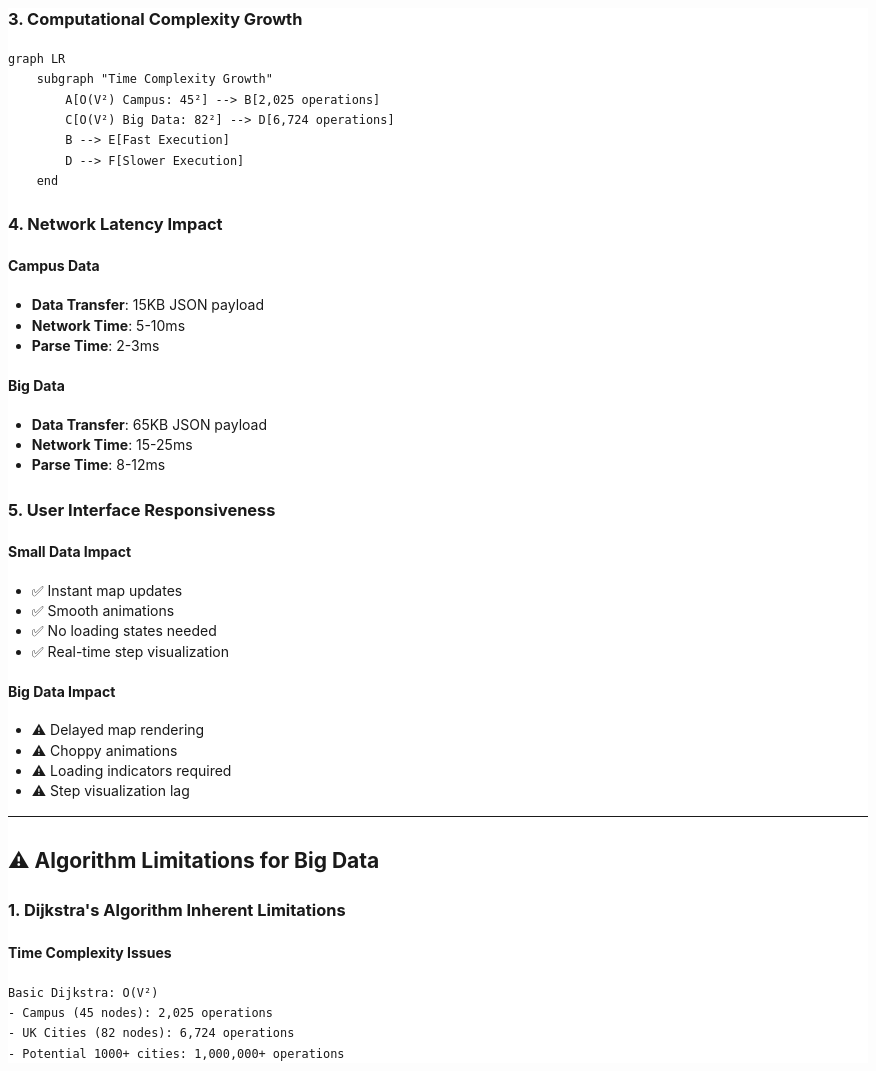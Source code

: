 ### 3. **Computational Complexity Growth**

```mermaid
graph LR
    subgraph "Time Complexity Growth"
        A[O(V²) Campus: 45²] --> B[2,025 operations]
        C[O(V²) Big Data: 82²] --> D[6,724 operations]
        B --> E[Fast Execution]
        D --> F[Slower Execution]
    end
```

### 4. **Network Latency Impact**

#### Campus Data
- **Data Transfer**: 15KB JSON payload
- **Network Time**: 5-10ms
- **Parse Time**: 2-3ms

#### Big Data
- **Data Transfer**: 65KB JSON payload
- **Network Time**: 15-25ms
- **Parse Time**: 8-12ms

### 5. **User Interface Responsiveness**

#### Small Data Impact
- ✅ Instant map updates
- ✅ Smooth animations
- ✅ No loading states needed
- ✅ Real-time step visualization

#### Big Data Impact
- ⚠️ Delayed map rendering
- ⚠️ Choppy animations
- ⚠️ Loading indicators required
- ⚠️ Step visualization lag

---

## ⚠️ Algorithm Limitations for Big Data

### 1. **Dijkstra's Algorithm Inherent Limitations**

#### Time Complexity Issues
```
Basic Dijkstra: O(V²)
- Campus (45 nodes): 2,025 operations
- UK Cities (82 nodes): 6,724 operations
- Potential 1000+ cities: 1,000,000+ operations
```
